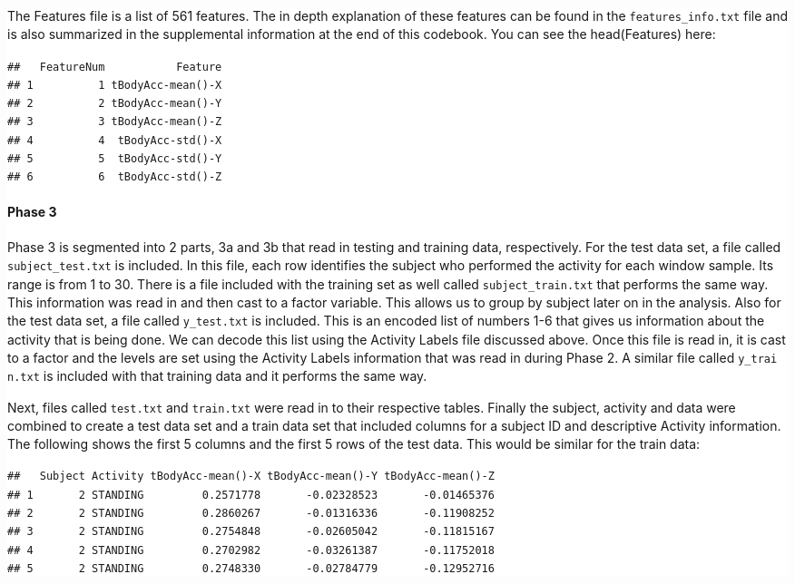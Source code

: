 The Features file is a list of 561 features. The in depth explanation of these features can be found in the `features_info.txt` file and is also summarized in the supplemental information at the end of this codebook. You can see the head(Features) here:

    ##   FeatureNum           Feature
    ## 1          1 tBodyAcc-mean()-X
    ## 2          2 tBodyAcc-mean()-Y
    ## 3          3 tBodyAcc-mean()-Z
    ## 4          4  tBodyAcc-std()-X
    ## 5          5  tBodyAcc-std()-Y
    ## 6          6  tBodyAcc-std()-Z

#### Phase 3

Phase 3 is segmented into 2 parts, 3a and 3b that read in testing and training data, respectively. For the test data set, a file called `subject_test.txt` is included. In this file, each row identifies the subject who performed the activity for each window sample. Its range is from 1 to 30. There is a file included with the training set as well called `subject_train.txt` that performs the same way. This information was read in and then cast to a factor variable. This allows us to group by subject later on in the analysis. Also for the test data set, a file called `y_test.txt` is included. This is an encoded list of numbers 1-6 that gives us information about the activity that is being done. We can decode this list using the Activity Labels file discussed above. Once this file is read in, it is cast to a factor and the levels are set using the Activity Labels information that was read in during Phase 2. A similar file called `y_train.txt` is included with that training data and it performs the same way.

Next, files called `test.txt` and `train.txt` were read in to their respective tables. Finally the subject, activity and data were combined to create a test data set and a train data set that included columns for a subject ID and descriptive Activity information. The following shows the first 5 columns and the first 5 rows of the test data. This would be similar for the train data:

    ##   Subject Activity tBodyAcc-mean()-X tBodyAcc-mean()-Y tBodyAcc-mean()-Z
    ## 1       2 STANDING         0.2571778       -0.02328523       -0.01465376
    ## 2       2 STANDING         0.2860267       -0.01316336       -0.11908252
    ## 3       2 STANDING         0.2754848       -0.02605042       -0.11815167
    ## 4       2 STANDING         0.2702982       -0.03261387       -0.11752018
    ## 5       2 STANDING         0.2748330       -0.02784779       -0.12952716
